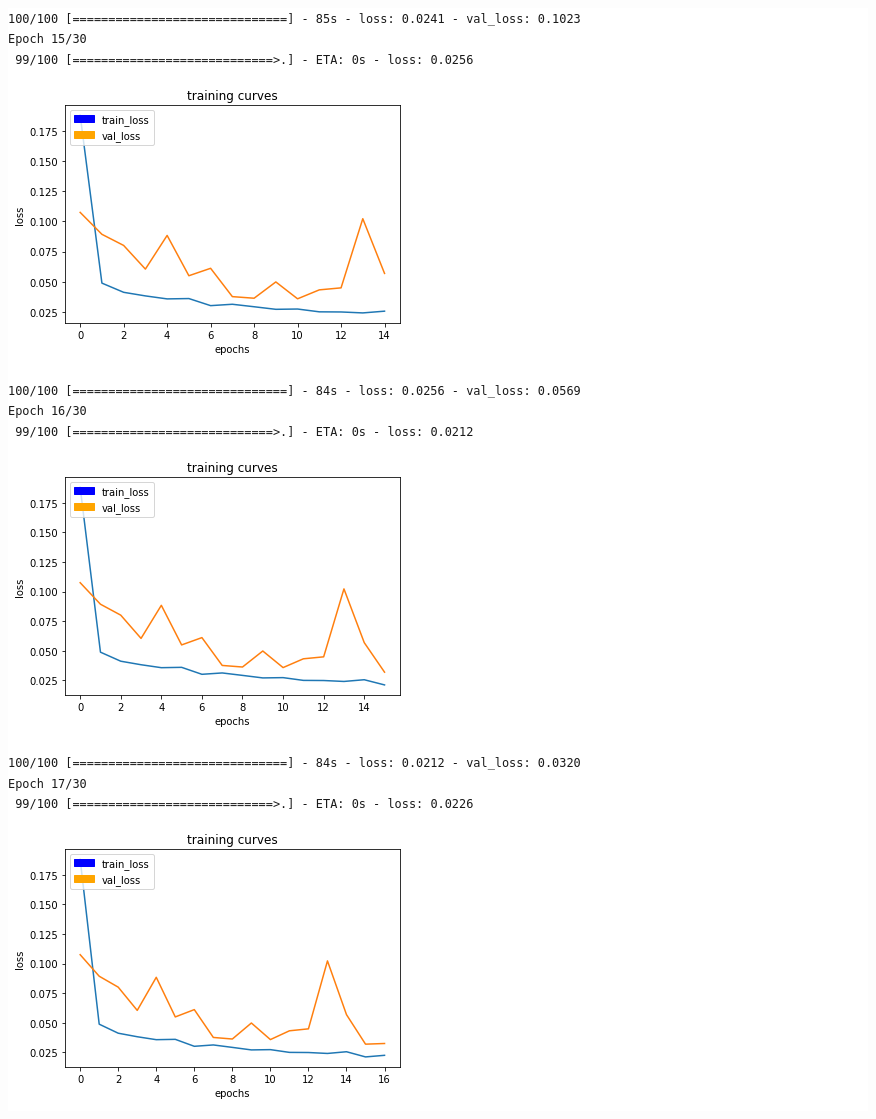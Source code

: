 
    100/100 [==============================] - 85s - loss: 0.0241 - val_loss: 0.1023
    Epoch 15/30
     99/100 [============================>.] - ETA: 0s - loss: 0.0256


![png](output_19_29.png)


    100/100 [==============================] - 84s - loss: 0.0256 - val_loss: 0.0569
    Epoch 16/30
     99/100 [============================>.] - ETA: 0s - loss: 0.0212


![png](output_19_31.png)


    100/100 [==============================] - 84s - loss: 0.0212 - val_loss: 0.0320
    Epoch 17/30
     99/100 [============================>.] - ETA: 0s - loss: 0.0226


![png](output_19_33.png)
